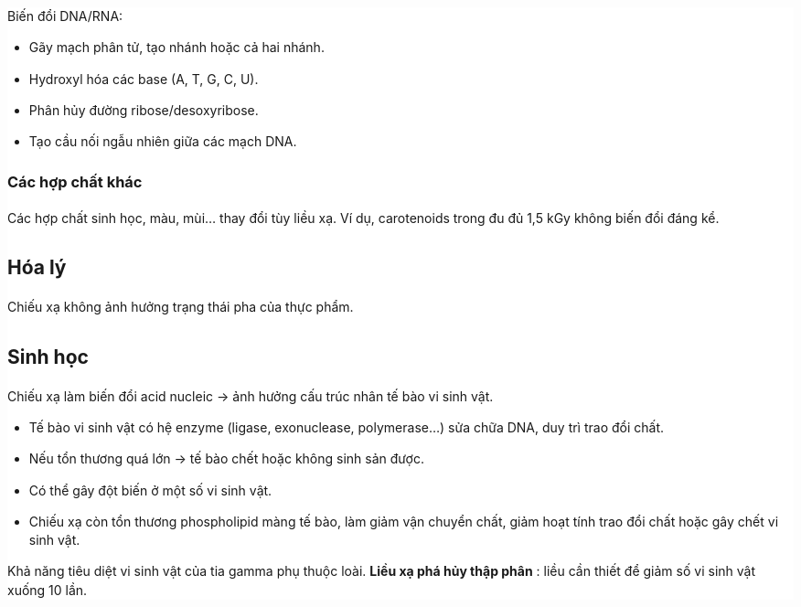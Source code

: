 Biến đổi DNA/RNA:

  * Gãy mạch phân tử, tạo nhánh hoặc cả hai nhánh.

  * Hydroxyl hóa các base (A, T, G, C, U).

  * Phân hủy đường ribose/desoxyribose.

  * Tạo cầu nối ngẫu nhiên giữa các mạch DNA.


### Các hợp chất khác

Các hợp chất sinh học, màu, mùi… thay đổi tùy liều xạ. Ví dụ, carotenoids trong đu đủ 1,5 kGy không biến đổi đáng kể.

## Hóa lý

Chiếu xạ không ảnh hưởng trạng thái pha của thực phẩm.

## Sinh học

Chiếu xạ làm biến đổi acid nucleic → ảnh hưởng cấu trúc nhân tế bào vi sinh vật.

  * Tế bào vi sinh vật có hệ enzyme (ligase, exonuclease, polymerase…) sửa chữa DNA, duy trì trao đổi chất.

  * Nếu tổn thương quá lớn → tế bào chết hoặc không sinh sản được.

  * Có thể gây đột biến ở một số vi sinh vật.

  * Chiếu xạ còn tổn thương phospholipid màng tế bào, làm giảm vận chuyển chất, giảm hoạt tính trao đổi chất hoặc gây chết vi sinh vật.


Khả năng tiêu diệt vi sinh vật của tia gamma phụ thuộc loài. **Liều xạ phá hủy thập phân** : liều cần thiết để giảm số vi sinh vật xuống 10 lần.